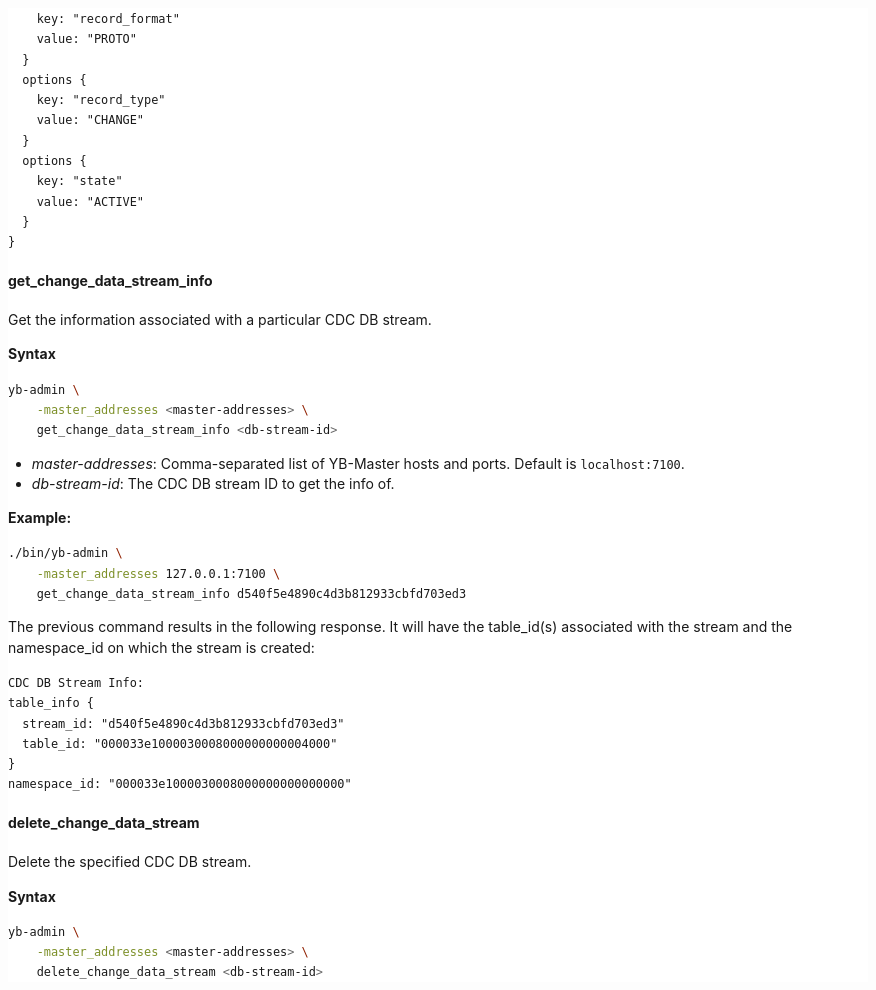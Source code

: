 ```output
    key: "record_format"
    value: "PROTO"
  }
  options {
    key: "record_type"
    value: "CHANGE"
  }
  options {
    key: "state"
    value: "ACTIVE"
  }
}
```

#### get_change_data_stream_info

Get the information associated with a particular CDC DB stream.

**Syntax**

```sh
yb-admin \
    -master_addresses <master-addresses> \
    get_change_data_stream_info <db-stream-id>
```

* *master-addresses*: Comma-separated list of YB-Master hosts and ports. Default is `localhost:7100`.
* *db-stream-id*: The CDC DB stream ID to get the info of.

**Example:**

```sh
./bin/yb-admin \
    -master_addresses 127.0.0.1:7100 \
    get_change_data_stream_info d540f5e4890c4d3b812933cbfd703ed3
```

The previous command results in the following response. It will have the table_id(s) associated with the stream and the namespace_id on which the stream is created:

```output
CDC DB Stream Info:
table_info {
  stream_id: "d540f5e4890c4d3b812933cbfd703ed3"
  table_id: "000033e1000030008000000000004000"
}
namespace_id: "000033e1000030008000000000000000"
```

#### delete_change_data_stream

Delete the specified CDC DB stream.

**Syntax**

```sh
yb-admin \
    -master_addresses <master-addresses> \
    delete_change_data_stream <db-stream-id>
```
